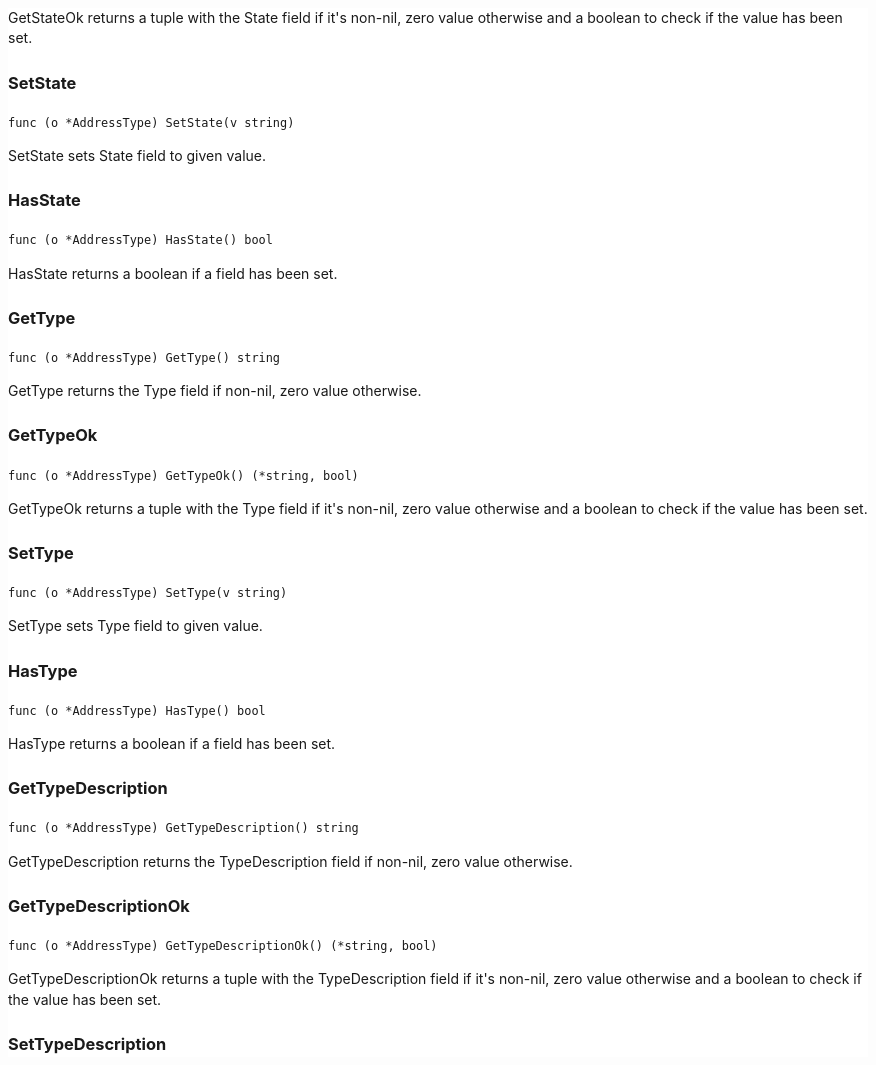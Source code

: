 GetStateOk returns a tuple with the State field if it's non-nil, zero value otherwise
and a boolean to check if the value has been set.

### SetState

`func (o *AddressType) SetState(v string)`

SetState sets State field to given value.

### HasState

`func (o *AddressType) HasState() bool`

HasState returns a boolean if a field has been set.

### GetType

`func (o *AddressType) GetType() string`

GetType returns the Type field if non-nil, zero value otherwise.

### GetTypeOk

`func (o *AddressType) GetTypeOk() (*string, bool)`

GetTypeOk returns a tuple with the Type field if it's non-nil, zero value otherwise
and a boolean to check if the value has been set.

### SetType

`func (o *AddressType) SetType(v string)`

SetType sets Type field to given value.

### HasType

`func (o *AddressType) HasType() bool`

HasType returns a boolean if a field has been set.

### GetTypeDescription

`func (o *AddressType) GetTypeDescription() string`

GetTypeDescription returns the TypeDescription field if non-nil, zero value otherwise.

### GetTypeDescriptionOk

`func (o *AddressType) GetTypeDescriptionOk() (*string, bool)`

GetTypeDescriptionOk returns a tuple with the TypeDescription field if it's non-nil, zero value otherwise
and a boolean to check if the value has been set.

### SetTypeDescription
